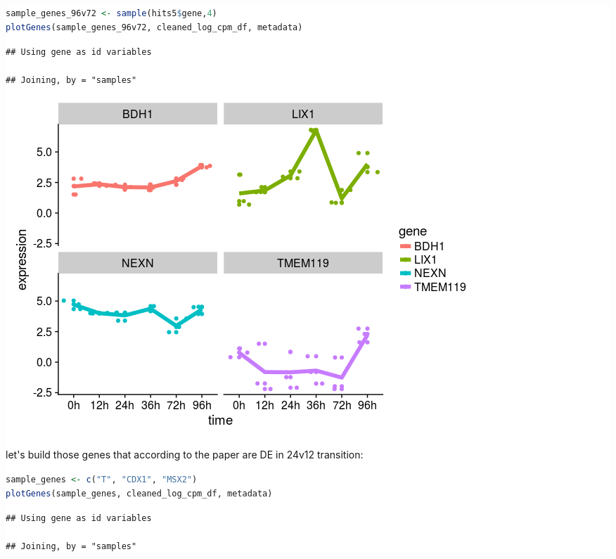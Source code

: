 ``` r
sample_genes_96v72 <- sample(hits5$gene,4)
plotGenes(sample_genes_96v72, cleaned_log_cpm_df, metadata)
```

    ## Using gene as id variables

    ## Joining, by = "samples"

![](GSE75748_data_analysis_files/figure-markdown_github/unnamed-chunk-30-1.png)

let's build those genes that according to the paper are DE in 24v12 transition:

``` r
sample_genes <- c("T", "CDX1", "MSX2")
plotGenes(sample_genes, cleaned_log_cpm_df, metadata)
```

    ## Using gene as id variables

    ## Joining, by = "samples"
